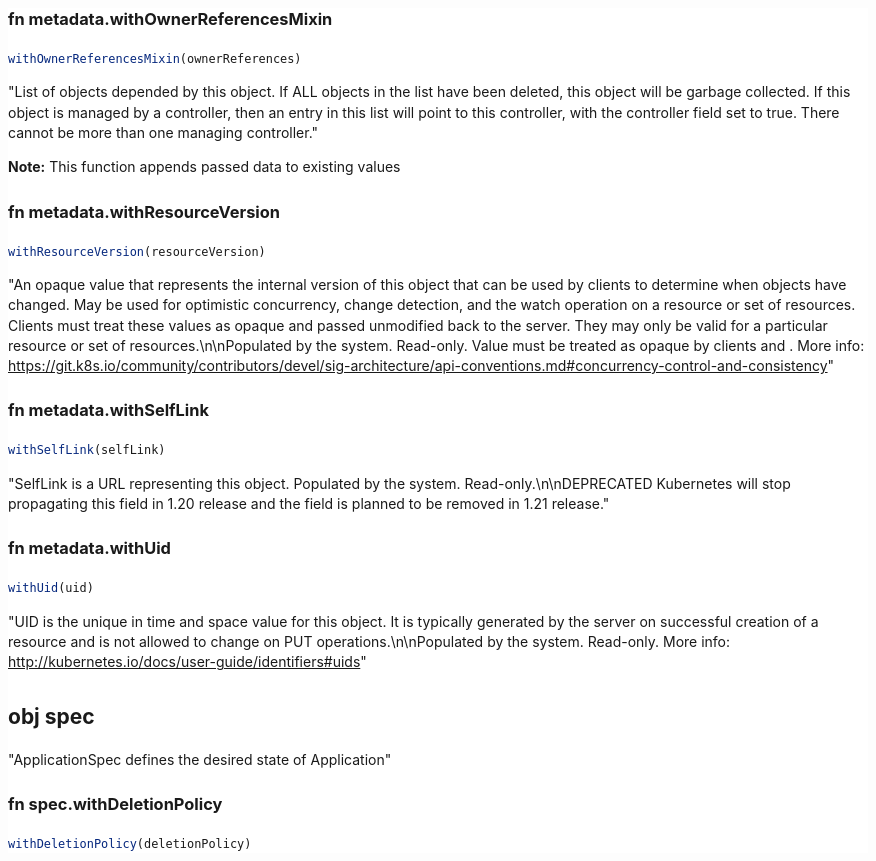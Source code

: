 ### fn metadata.withOwnerReferencesMixin

```ts
withOwnerReferencesMixin(ownerReferences)
```

"List of objects depended by this object. If ALL objects in the list have been deleted, this object will be garbage collected. If this object is managed by a controller, then an entry in this list will point to this controller, with the controller field set to true. There cannot be more than one managing controller."

**Note:** This function appends passed data to existing values

### fn metadata.withResourceVersion

```ts
withResourceVersion(resourceVersion)
```

"An opaque value that represents the internal version of this object that can be used by clients to determine when objects have changed. May be used for optimistic concurrency, change detection, and the watch operation on a resource or set of resources. Clients must treat these values as opaque and passed unmodified back to the server. They may only be valid for a particular resource or set of resources.\n\nPopulated by the system. Read-only. Value must be treated as opaque by clients and . More info: https://git.k8s.io/community/contributors/devel/sig-architecture/api-conventions.md#concurrency-control-and-consistency"

### fn metadata.withSelfLink

```ts
withSelfLink(selfLink)
```

"SelfLink is a URL representing this object. Populated by the system. Read-only.\n\nDEPRECATED Kubernetes will stop propagating this field in 1.20 release and the field is planned to be removed in 1.21 release."

### fn metadata.withUid

```ts
withUid(uid)
```

"UID is the unique in time and space value for this object. It is typically generated by the server on successful creation of a resource and is not allowed to change on PUT operations.\n\nPopulated by the system. Read-only. More info: http://kubernetes.io/docs/user-guide/identifiers#uids"

## obj spec

"ApplicationSpec defines the desired state of Application"

### fn spec.withDeletionPolicy

```ts
withDeletionPolicy(deletionPolicy)
```
